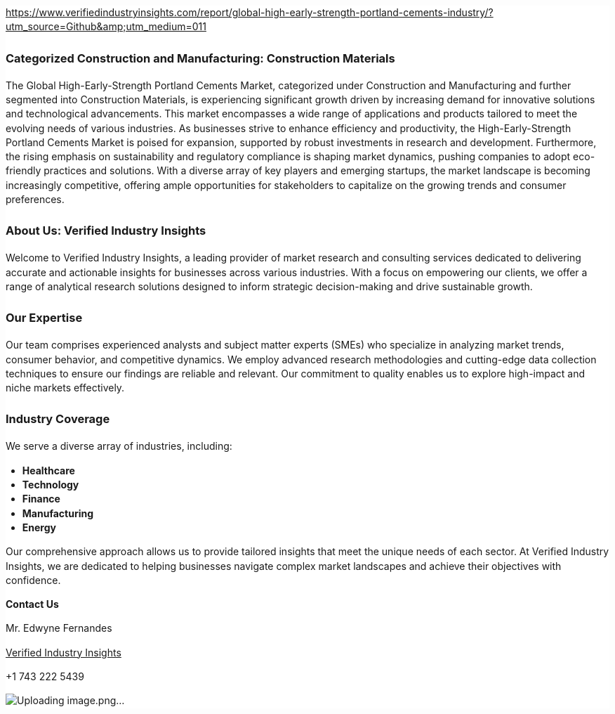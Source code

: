 </strong><a href="https://www.verifiedindustryinsights.com/report/global-high-early-strength-portland-cements-industry/?utm_source=Github&amp;utm_medium=011">https://www.verifiedindustryinsights.com/report/global-high-early-strength-portland-cements-industry/?utm_source=Github&amp;utm_medium=011</a>&nbsp;</p><h3>Categorized Construction and Manufacturing: Construction Materials </h3><p>The Global High-Early-Strength Portland Cements Market, categorized under Construction and Manufacturing and further segmented into Construction Materials, is experiencing significant growth driven by increasing demand for innovative solutions and technological advancements. This market encompasses a wide range of applications and products tailored to meet the evolving needs of various industries. As businesses strive to enhance efficiency and productivity, the High-Early-Strength Portland Cements Market is poised for expansion, supported by robust investments in research and development. Furthermore, the rising emphasis on sustainability and regulatory compliance is shaping market dynamics, pushing companies to adopt eco-friendly practices and solutions. With a diverse array of key players and emerging startups, the market landscape is becoming increasingly competitive, offering ample opportunities for stakeholders to capitalize on the growing trends and consumer preferences.</p><h3>About Us: Verified Industry Insights</h3><p>Welcome to Verified Industry Insights, a leading provider of market research and consulting services dedicated to delivering accurate and actionable insights for businesses across various industries. With a focus on empowering our clients, we offer a range of analytical research solutions designed to inform strategic decision-making and drive sustainable growth.</p><h3>Our Expertise</h3><p>Our team comprises experienced analysts and subject matter experts (SMEs) who specialize in analyzing market trends, consumer behavior, and competitive dynamics. We employ advanced research methodologies and cutting-edge data collection techniques to ensure our findings are reliable and relevant. Our commitment to quality enables us to explore high-impact and niche markets effectively.</p><h3>Industry Coverage</h3><p>We serve a diverse array of industries, including:</p><ul><li><strong>Healthcare</strong></li><li><strong>Technology</strong></li><li><strong>Finance</strong></li><li><strong>Manufacturing</strong></li><li><strong>Energy</strong></li></ul><p>Our comprehensive approach allows us to provide tailored insights that meet the unique needs of each sector. At Verified Industry Insights, we are dedicated to helping businesses navigate complex market landscapes and achieve their objectives with confidence.</p><p><strong>Contact Us</strong></p><p>Mr. Edwyne Fernandes</p><p><a href="https://www.verifiedindustryinsights.com/">Verified Industry Insights</a></p><p>+1 743 222 5439</p>
![Uploading image.png…]()
